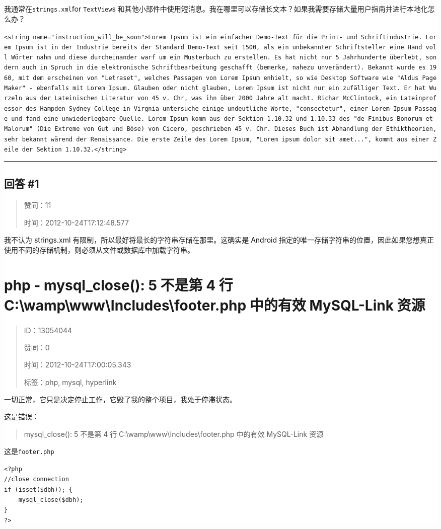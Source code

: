 我通常在`strings.xml`for `TextView`s 和其他小部件中使用短消息。我在哪里可以存储长文本？如果我需要存储大量用户指南并进行本地化怎么办？

```
<string name="instruction_will_be_soon">Lorem Ipsum ist ein einfacher Demo-Text für die Print- und Schriftindustrie. Lorem Ipsum ist in der Industrie bereits der Standard Demo-Text seit 1500, als ein unbekannter Schriftsteller eine Hand voll Wörter nahm und diese durcheinander warf um ein Musterbuch zu erstellen. Es hat nicht nur 5 Jahrhunderte überlebt, sondern auch in Spruch in die elektronische Schriftbearbeitung geschafft (bemerke, nahezu unverändert). Bekannt wurde es 1960, mit dem erscheinen von "Letraset", welches Passagen von Lorem Ipsum enhielt, so wie Desktop Software wie "Aldus PageMaker" - ebenfalls mit Lorem Ipsum. Glauben oder nicht glauben, Lorem Ipsum ist nicht nur ein zufälliger Text. Er hat Wurzeln aus der Lateinischen Literatur von 45 v. Chr, was ihn über 2000 Jahre alt macht. Richar McClintock, ein Lateinprofessor des Hampden-Sydney College in Virgnia untersuche einige undeutliche Worte, "consectetur", einer Lorem Ipsum Passage und fand eine unwiederlegbare Quelle. Lorem Ipsum komm aus der Sektion 1.10.32 und 1.10.33 des "de Finibus Bonorum et Malorum" (Die Extreme von Gut und Böse) von Cicero, geschrieben 45 v. Chr. Dieses Buch ist Abhandlung der Ethiktheorien, sehr bekannt wärend der Renaissance. Die erste Zeile des Lorem Ipsum, "Lorem ipsum dolor sit amet...", kommt aus einer Zeile der Sektion 1.10.32.</string> 
```

* * *

## 回答 #1

> 赞同：11
> 
> 时间：2012-10-24T17:12:48.577

我不认为 strings.xml 有限制，所以最好将最长的字符串存储在那里。这确实是 Android 指定的唯一存储字符串的位置，因此如果您想真正使用不同的存储机制，则必须从文件或数据库中加载字符串。

# php - mysql_close(): 5 不是第 4 行 C:\wamp\www\Includes\footer.php 中的有效 MySQL-Link 资源

> ID：13054044
> 
> 赞同：0
> 
> 时间：2012-10-24T17:00:05.343
> 
> 标签：php, mysql, hyperlink

一切正常，它只是决定停止工作，它毁了我的整个项目，我处于停滞状态。

这是错误：

> mysql_close(): 5 不是第 4 行 C:\wamp\www\Includes\footer.php 中的有效 MySQL-Link 资源

这是`footer.php`

```
<?php
//close connection
if (isset($dbh)); {
    mysql_close($dbh);
}
?> 
```
